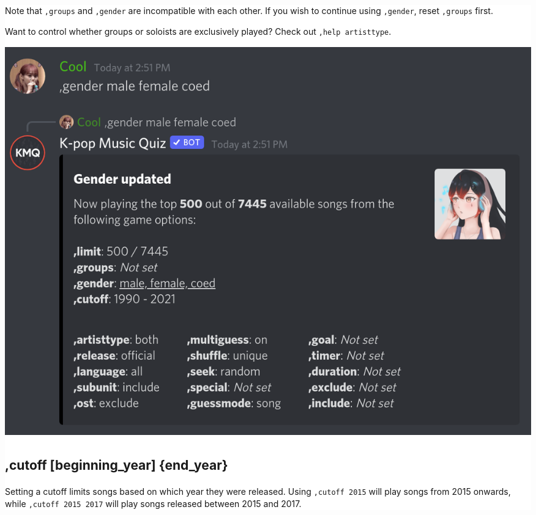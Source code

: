 Note that `,groups` and `,gender` are incompatible with each other. If you wish to continue using `,gender`, reset `,groups` first.

Want to control whether groups or soloists are exclusively played? Check out `,help artisttype`.

![gender](https://raw.githubusercontent.com/Brainicism/KMQ_Discord/master/images/gender.png)

## ,cutoff [beginning_year] {end_year}
Setting a cutoff limits songs based on which year they were released. Using `,cutoff 2015` will play songs from 2015 onwards, while `,cutoff 2015 2017` will play songs released between 2015 and 2017.
